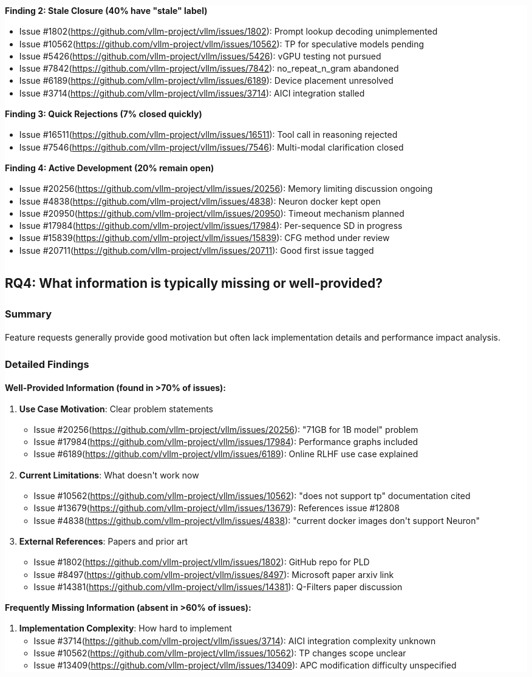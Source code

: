 **Finding 2: Stale Closure (40% have "stale" label)**
- Issue #1802(https://github.com/vllm-project/vllm/issues/1802): Prompt lookup decoding unimplemented
- Issue #10562(https://github.com/vllm-project/vllm/issues/10562): TP for speculative models pending
- Issue #5426(https://github.com/vllm-project/vllm/issues/5426): vGPU testing not pursued
- Issue #7842(https://github.com/vllm-project/vllm/issues/7842): no_repeat_n_gram abandoned
- Issue #6189(https://github.com/vllm-project/vllm/issues/6189): Device placement unresolved
- Issue #3714(https://github.com/vllm-project/vllm/issues/3714): AICI integration stalled

**Finding 3: Quick Rejections (7% closed quickly)**
- Issue #16511(https://github.com/vllm-project/vllm/issues/16511): Tool call in reasoning rejected
- Issue #7546(https://github.com/vllm-project/vllm/issues/7546): Multi-modal clarification closed

**Finding 4: Active Development (20% remain open)**
- Issue #20256(https://github.com/vllm-project/vllm/issues/20256): Memory limiting discussion ongoing
- Issue #4838(https://github.com/vllm-project/vllm/issues/4838): Neuron docker kept open
- Issue #20950(https://github.com/vllm-project/vllm/issues/20950): Timeout mechanism planned
- Issue #17984(https://github.com/vllm-project/vllm/issues/17984): Per-sequence SD in progress
- Issue #15839(https://github.com/vllm-project/vllm/issues/15839): CFG method under review
- Issue #20711(https://github.com/vllm-project/vllm/issues/20711): Good first issue tagged

## RQ4: What information is typically missing or well-provided?

### Summary
Feature requests generally provide good motivation but often lack implementation details and performance impact analysis.

### Detailed Findings

**Well-Provided Information (found in >70% of issues):**
1. **Use Case Motivation**: Clear problem statements
   - Issue #20256(https://github.com/vllm-project/vllm/issues/20256): "71GB for 1B model" problem
   - Issue #17984(https://github.com/vllm-project/vllm/issues/17984): Performance graphs included
   - Issue #6189(https://github.com/vllm-project/vllm/issues/6189): Online RLHF use case explained

2. **Current Limitations**: What doesn't work now
   - Issue #10562(https://github.com/vllm-project/vllm/issues/10562): "does not support tp" documentation cited
   - Issue #13679(https://github.com/vllm-project/vllm/issues/13679): References issue #12808
   - Issue #4838(https://github.com/vllm-project/vllm/issues/4838): "current docker images don't support Neuron"

3. **External References**: Papers and prior art
   - Issue #1802(https://github.com/vllm-project/vllm/issues/1802): GitHub repo for PLD
   - Issue #8497(https://github.com/vllm-project/vllm/issues/8497): Microsoft paper arxiv link
   - Issue #14381(https://github.com/vllm-project/vllm/issues/14381): Q-Filters paper discussion

**Frequently Missing Information (absent in >60% of issues):**
1. **Implementation Complexity**: How hard to implement
   - Issue #3714(https://github.com/vllm-project/vllm/issues/3714): AICI integration complexity unknown
   - Issue #10562(https://github.com/vllm-project/vllm/issues/10562): TP changes scope unclear
   - Issue #13409(https://github.com/vllm-project/vllm/issues/13409): APC modification difficulty unspecified

